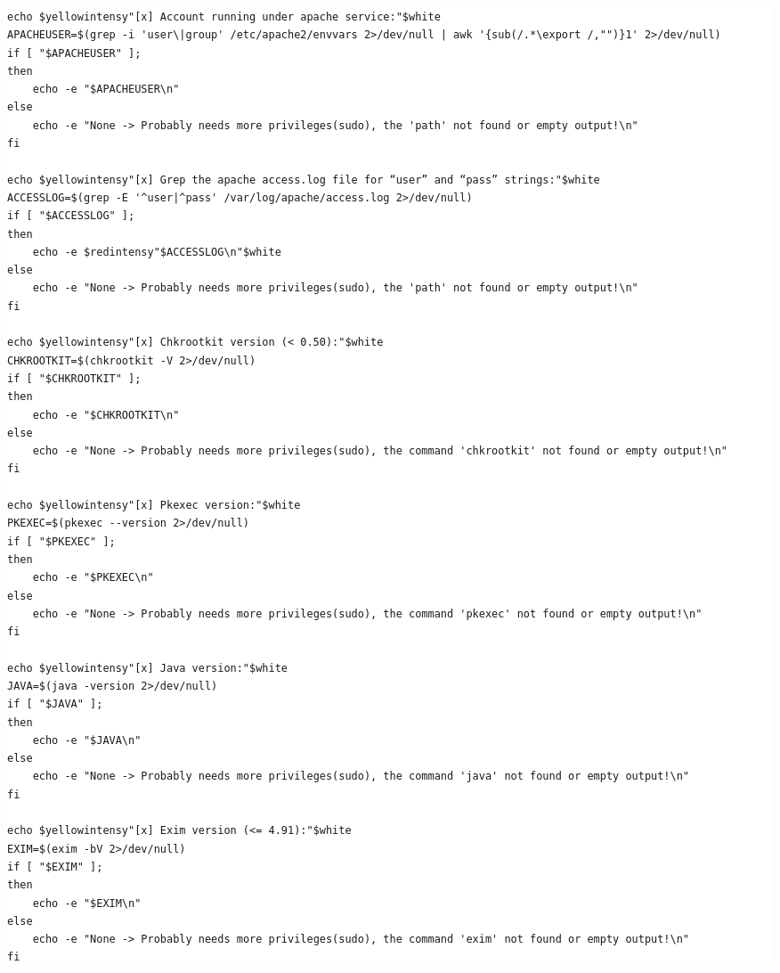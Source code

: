 	echo $yellowintensy"[x] Account running under apache service:"$white
	APACHEUSER=$(grep -i 'user\|group' /etc/apache2/envvars 2>/dev/null | awk '{sub(/.*\export /,"")}1' 2>/dev/null)
	if [ "$APACHEUSER" ];
	then
		echo -e "$APACHEUSER\n"
	else
		echo -e "None -> Probably needs more privileges(sudo), the 'path' not found or empty output!\n"
	fi

	echo $yellowintensy"[x] Grep the apache access.log file for “user” and “pass” strings:"$white
	ACCESSLOG=$(grep -E '^user|^pass' /var/log/apache/access.log 2>/dev/null)
	if [ "$ACCESSLOG" ];
	then
		echo -e $redintensy"$ACCESSLOG\n"$white
	else
		echo -e "None -> Probably needs more privileges(sudo), the 'path' not found or empty output!\n"
	fi

	echo $yellowintensy"[x] Chkrootkit version (< 0.50):"$white
	CHKROOTKIT=$(chkrootkit -V 2>/dev/null)
	if [ "$CHKROOTKIT" ];
	then
		echo -e "$CHKROOTKIT\n"
	else
		echo -e "None -> Probably needs more privileges(sudo), the command 'chkrootkit' not found or empty output!\n"
	fi

	echo $yellowintensy"[x] Pkexec version:"$white
	PKEXEC=$(pkexec --version 2>/dev/null)
	if [ "$PKEXEC" ];
	then
		echo -e "$PKEXEC\n"
	else
		echo -e "None -> Probably needs more privileges(sudo), the command 'pkexec' not found or empty output!\n"
	fi

	echo $yellowintensy"[x] Java version:"$white
	JAVA=$(java -version 2>/dev/null)
	if [ "$JAVA" ];
	then
		echo -e "$JAVA\n"
	else
		echo -e "None -> Probably needs more privileges(sudo), the command 'java' not found or empty output!\n"
	fi

	echo $yellowintensy"[x] Exim version (<= 4.91):"$white
	EXIM=$(exim -bV 2>/dev/null)
	if [ "$EXIM" ];
	then
		echo -e "$EXIM\n"
	else
		echo -e "None -> Probably needs more privileges(sudo), the command 'exim' not found or empty output!\n"
	fi
